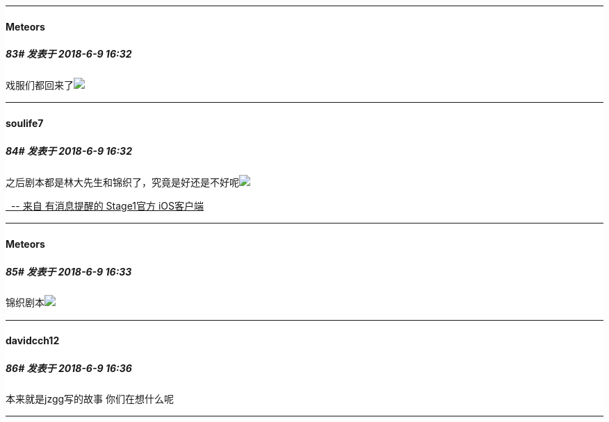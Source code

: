 *****

####  Meteors  
##### 83#       发表于 2018-6-9 16:32




戏服们都回来了<img src="https://static.saraba1st.com/image/smiley/face2017/209.gif" referrerpolicy="no-referrer">







*****

####  soulife7  
##### 84#       发表于 2018-6-9 16:32




之后剧本都是林大先生和锦织了，究竟是好还是不好呢<img src="https://static.saraba1st.com/image/smiley/face2017/040.png" referrerpolicy="no-referrer">

[  -- 来自 有消息提醒的 Stage1官方 iOS客户端](https://itunes.apple.com/fi/app/saraba1st/id1221237470?mt=8)







*****

####  Meteors  
##### 85#       发表于 2018-6-9 16:33




锦织剧本<img src="https://static.saraba1st.com/image/smiley/face2017/152.png" referrerpolicy="no-referrer">







*****

####  davidcch12  
##### 86#       发表于 2018-6-9 16:36




本来就是jzgg写的故事 你们在想什么呢







*****
